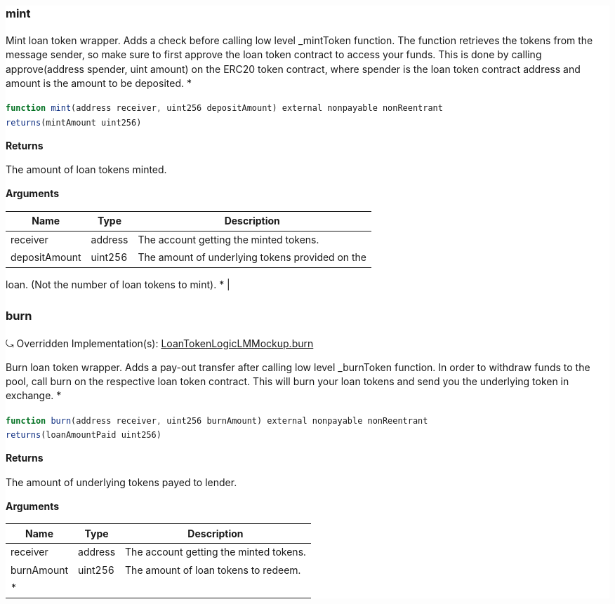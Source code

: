 ### mint

Mint loan token wrapper.
Adds a check before calling low level \_mintToken function.
The function retrieves the tokens from the message sender, so make sure
to first approve the loan token contract to access your funds. This is
done by calling approve(address spender, uint amount) on the ERC20
token contract, where spender is the loan token contract address and
amount is the amount to be deposited. \*

```js
function mint(address receiver, uint256 depositAmount) external nonpayable nonReentrant
returns(mintAmount uint256)
```

**Returns**

The amount of loan tokens minted.

**Arguments**

| Name          | Type    | Description                                     |
| ------------- | ------- | ----------------------------------------------- |
| receiver      | address | The account getting the minted tokens.          |
| depositAmount | uint256 | The amount of underlying tokens provided on the |

loan. (Not the number of loan tokens to mint). \* |

### burn

⤿ Overridden Implementation(s): [LoanTokenLogicLMMockup.burn](LoanTokenLogicLMMockup.md#burn)

Burn loan token wrapper.
Adds a pay-out transfer after calling low level \_burnToken function.
In order to withdraw funds to the pool, call burn on the respective
loan token contract. This will burn your loan tokens and send you the
underlying token in exchange. \*

```js
function burn(address receiver, uint256 burnAmount) external nonpayable nonReentrant
returns(loanAmountPaid uint256)
```

**Returns**

The amount of underlying tokens payed to lender.

**Arguments**

| Name       | Type    | Description                            |
| ---------- | ------- | -------------------------------------- |
| receiver   | address | The account getting the minted tokens. |
| burnAmount | uint256 | The amount of loan tokens to redeem.   |
| \*         |
